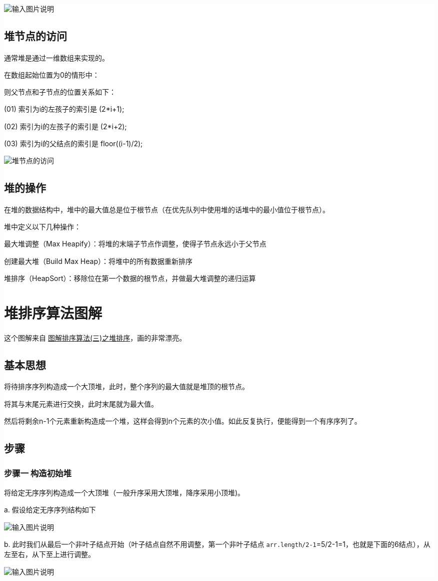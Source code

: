 ![输入图片说明](https://images.gitee.com/uploads/images/2020/1115/213551_10f81d49_508704.png "屏幕截图.png")

## 堆节点的访问

通常堆是通过一维数组来实现的。

在数组起始位置为0的情形中：

则父节点和子节点的位置关系如下：

(01) 索引为i的左孩子的索引是 (2*i+1);

(02) 索引为i的左孩子的索引是 (2*i+2);

(03) 索引为i的父结点的索引是 floor((i-1)/2);

![堆节点的访问](https://images0.cnblogs.com/i/497634/201403/182342224903953.jpg)

## 堆的操作

在堆的数据结构中，堆中的最大值总是位于根节点（在优先队列中使用堆的话堆中的最小值位于根节点）。

堆中定义以下几种操作：

最大堆调整（Max Heapify）：将堆的末端子节点作调整，使得子节点永远小于父节点

创建最大堆（Build Max Heap）：将堆中的所有数据重新排序

堆排序（HeapSort）：移除位在第一个数据的根节点，并做最大堆调整的递归运算

# 堆排序算法图解

这个图解来自 [图解排序算法(三)之堆排序](https://www.cnblogs.com/chengxiao/p/6129630.html)，画的非常漂亮。

## 基本思想

将待排序序列构造成一个大顶堆，此时，整个序列的最大值就是堆顶的根节点。

将其与末尾元素进行交换，此时末尾就为最大值。

然后将剩余n-1个元素重新构造成一个堆，这样会得到n个元素的次小值。如此反复执行，便能得到一个有序序列了。

## 步骤

### 步骤一 构造初始堆

将给定无序序列构造成一个大顶堆（一般升序采用大顶堆，降序采用小顶堆)。

a. 假设给定无序序列结构如下

![输入图片说明](https://images.gitee.com/uploads/images/2020/1115/213924_088bce46_508704.png "屏幕截图.png")

b. 此时我们从最后一个非叶子结点开始（叶子结点自然不用调整，第一个非叶子结点 `arr.length/2-1`=5/2-1=1，也就是下面的6结点），从左至右，从下至上进行调整。

![输入图片说明](https://images.gitee.com/uploads/images/2020/1115/214141_f7e9e763_508704.png "屏幕截图.png")
